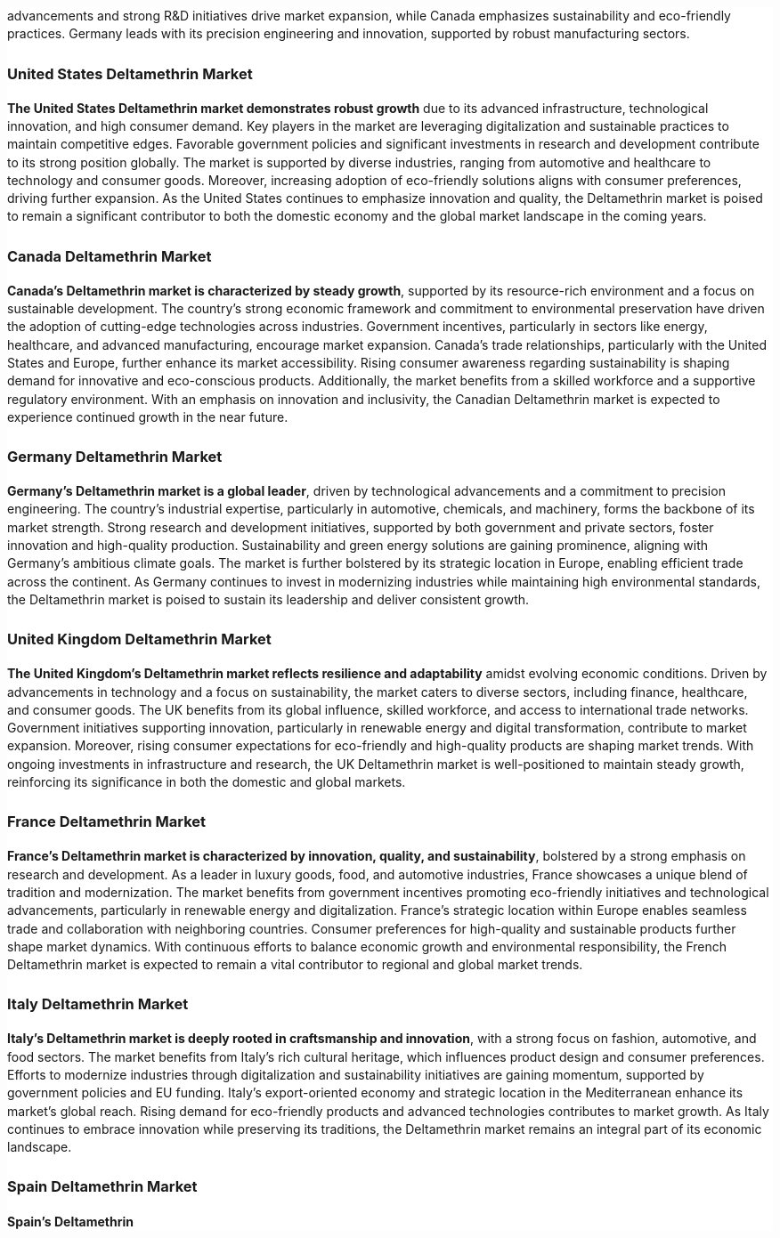 advancements and strong R&amp;D initiatives drive market expansion, while Canada emphasizes sustainability and eco-friendly practices. Germany leads with its precision engineering and innovation, supported by robust manufacturing sectors.</span></em></p></blockquote><h3><strong>United States Deltamethrin Market</strong></h3><p><strong>The United States Deltamethrin market demonstrates robust growth</strong> due to its advanced infrastructure, technological innovation, and high consumer demand. Key players in the market are leveraging digitalization and sustainable practices to maintain competitive edges. Favorable government policies and significant investments in research and development contribute to its strong position globally. The market is supported by diverse industries, ranging from automotive and healthcare to technology and consumer goods. Moreover, increasing adoption of eco-friendly solutions aligns with consumer preferences, driving further expansion. As the United States continues to emphasize innovation and quality, the Deltamethrin market is poised to remain a significant contributor to both the domestic economy and the global market landscape in the coming years.</p><h3><strong>Canada Deltamethrin Market</strong></h3><p><strong>Canada&rsquo;s Deltamethrin market is characterized by steady growth</strong>, supported by its resource-rich environment and a focus on sustainable development. The country&rsquo;s strong economic framework and commitment to environmental preservation have driven the adoption of cutting-edge technologies across industries. Government incentives, particularly in sectors like energy, healthcare, and advanced manufacturing, encourage market expansion. Canada&rsquo;s trade relationships, particularly with the United States and Europe, further enhance its market accessibility. Rising consumer awareness regarding sustainability is shaping demand for innovative and eco-conscious products. Additionally, the market benefits from a skilled workforce and a supportive regulatory environment. With an emphasis on innovation and inclusivity, the Canadian Deltamethrin market is expected to experience continued growth in the near future.</p><h3><strong>Germany Deltamethrin Market</strong></h3><p><strong>Germany&rsquo;s Deltamethrin market is a global leader</strong>, driven by technological advancements and a commitment to precision engineering. The country&rsquo;s industrial expertise, particularly in automotive, chemicals, and machinery, forms the backbone of its market strength. Strong research and development initiatives, supported by both government and private sectors, foster innovation and high-quality production. Sustainability and green energy solutions are gaining prominence, aligning with Germany&rsquo;s ambitious climate goals. The market is further bolstered by its strategic location in Europe, enabling efficient trade across the continent. As Germany continues to invest in modernizing industries while maintaining high environmental standards, the Deltamethrin market is poised to sustain its leadership and deliver consistent growth.</p><h3><strong>United Kingdom Deltamethrin Market</strong></h3><p><strong>The United Kingdom&rsquo;s Deltamethrin market reflects resilience and adaptability</strong> amidst evolving economic conditions. Driven by advancements in technology and a focus on sustainability, the market caters to diverse sectors, including finance, healthcare, and consumer goods. The UK benefits from its global influence, skilled workforce, and access to international trade networks. Government initiatives supporting innovation, particularly in renewable energy and digital transformation, contribute to market expansion. Moreover, rising consumer expectations for eco-friendly and high-quality products are shaping market trends. With ongoing investments in infrastructure and research, the UK Deltamethrin market is well-positioned to maintain steady growth, reinforcing its significance in both the domestic and global markets.</p><h3><strong>France Deltamethrin Market</strong></h3><p><strong>France&rsquo;s Deltamethrin market is characterized by innovation, quality, and sustainability</strong>, bolstered by a strong emphasis on research and development. As a leader in luxury goods, food, and automotive industries, France showcases a unique blend of tradition and modernization. The market benefits from government incentives promoting eco-friendly initiatives and technological advancements, particularly in renewable energy and digitalization. France&rsquo;s strategic location within Europe enables seamless trade and collaboration with neighboring countries. Consumer preferences for high-quality and sustainable products further shape market dynamics. With continuous efforts to balance economic growth and environmental responsibility, the French Deltamethrin market is expected to remain a vital contributor to regional and global market trends.</p><h3><strong>Italy Deltamethrin Market</strong></h3><p><strong>Italy&rsquo;s Deltamethrin market is deeply rooted in craftsmanship and innovation</strong>, with a strong focus on fashion, automotive, and food sectors. The market benefits from Italy&rsquo;s rich cultural heritage, which influences product design and consumer preferences. Efforts to modernize industries through digitalization and sustainability initiatives are gaining momentum, supported by government policies and EU funding. Italy&rsquo;s export-oriented economy and strategic location in the Mediterranean enhance its market&rsquo;s global reach. Rising demand for eco-friendly products and advanced technologies contributes to market growth. As Italy continues to embrace innovation while preserving its traditions, the Deltamethrin market remains an integral part of its economic landscape.</p><h3><strong>Spain Deltamethrin Market</strong></h3><p><strong>Spain&rsquo;s Deltamethrin